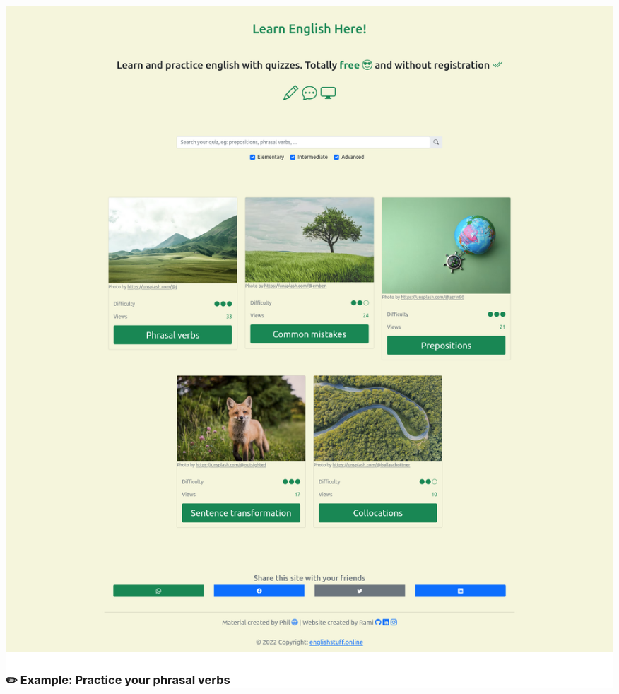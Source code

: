 [<img src="_showcaseimages/landing.png">](https://www.englishstuff.online)


### :pencil2: Example: Practice your phrasal verbs